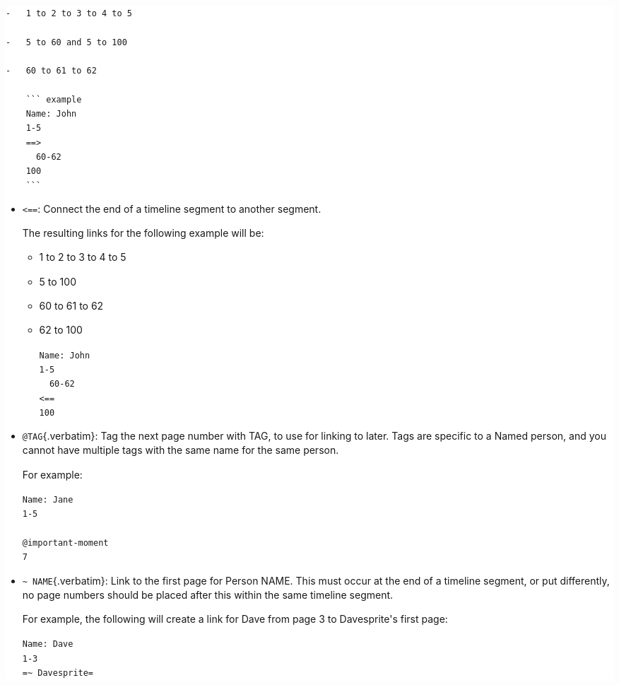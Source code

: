     -   1 to 2 to 3 to 4 to 5

    -   5 to 60 and 5 to 100

    -   60 to 61 to 62

        ``` example
        Name: John
        1-5
        ==>
          60-62
        100
        ```

-   `<==`: Connect the end of a timeline segment to another segment.

    The resulting links for the following example will be:

    -   1 to 2 to 3 to 4 to 5

    -   5 to 100

    -   60 to 61 to 62

    -   62 to 100

        ``` example
        Name: John
        1-5
          60-62
        <==
        100
        ```

-   `@TAG`{.verbatim}: Tag the next page number with TAG, to use for
    linking to later. Tags are specific to a Named person, and you
    cannot have multiple tags with the same name for the same person.

    For example:

    ``` example
    Name: Jane
    1-5

    @important-moment
    7
    ```

-   `~ NAME`{.verbatim}: Link to the first page for Person NAME. This
    must occur at the end of a timeline segment, or put differently, no
    page numbers should be placed after this within the same timeline
    segment.

    For example, the following will create a link for Dave from page 3
    to Davesprite\'s first page:

    ``` example
    Name: Dave
    1-3
    =~ Davesprite=
    ```
